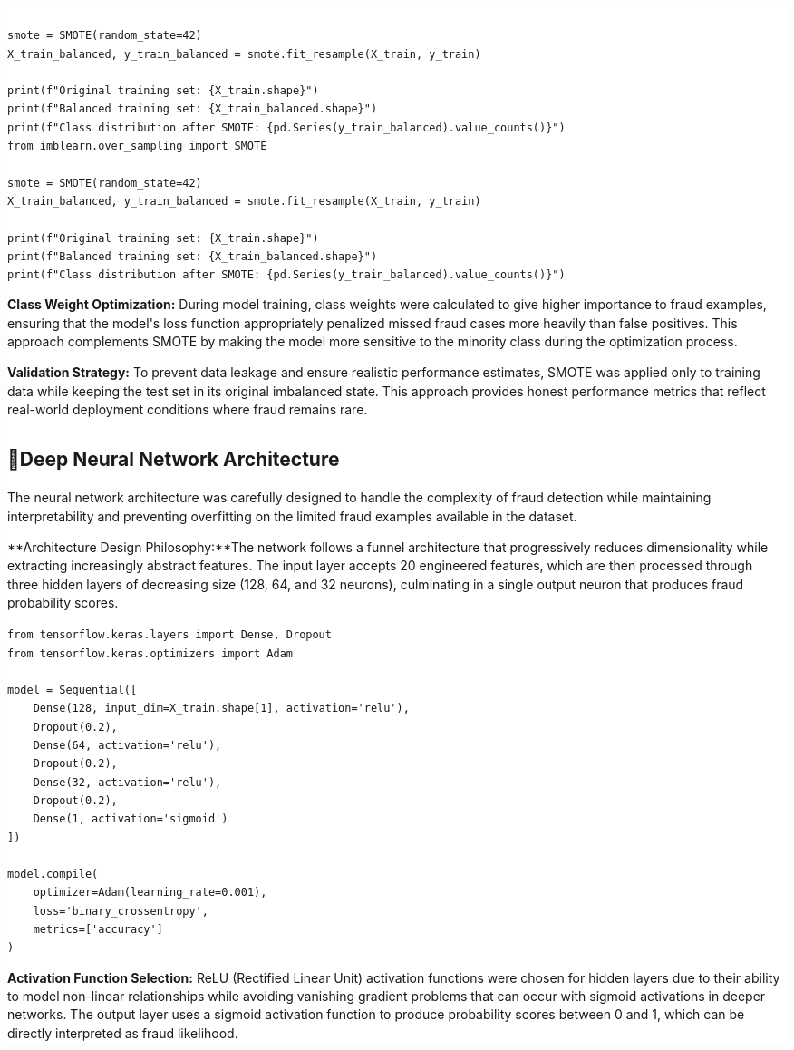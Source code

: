 ```from imblearn.over_sampling import SMOTE

smote = SMOTE(random_state=42)
X_train_balanced, y_train_balanced = smote.fit_resample(X_train, y_train)

print(f"Original training set: {X_train.shape}")
print(f"Balanced training set: {X_train_balanced.shape}")
print(f"Class distribution after SMOTE: {pd.Series(y_train_balanced).value_counts()}")
from imblearn.over_sampling import SMOTE

smote = SMOTE(random_state=42)
X_train_balanced, y_train_balanced = smote.fit_resample(X_train, y_train)

print(f"Original training set: {X_train.shape}")
print(f"Balanced training set: {X_train_balanced.shape}")
print(f"Class distribution after SMOTE: {pd.Series(y_train_balanced).value_counts()}")
```

**Class Weight Optimization:** During model training, class weights were calculated to give higher importance to fraud examples, ensuring that the model's loss function appropriately penalized missed fraud cases more heavily than false positives. This approach complements SMOTE by making the model more sensitive to the minority class during the optimization process.

**Validation Strategy:** To prevent data leakage and ensure realistic performance estimates, SMOTE was applied only to training data while keeping the test set in its original imbalanced state. This approach provides honest performance metrics that reflect real-world deployment conditions where fraud remains rare.

## 🧠Deep Neural Network Architecture

The neural network architecture was carefully designed to handle the complexity of fraud detection while maintaining interpretability and preventing overfitting on the limited fraud examples available in the dataset.

**Architecture Design Philosophy:**The network follows a funnel architecture that progressively reduces dimensionality while extracting increasingly abstract features. The input layer accepts 20 engineered features, which are then processed through three hidden layers of decreasing size (128, 64, and 32 neurons), culminating in a single output neuron that produces fraud probability scores.

```from tensorflow.keras.models import Sequential
from tensorflow.keras.layers import Dense, Dropout
from tensorflow.keras.optimizers import Adam

model = Sequential([
    Dense(128, input_dim=X_train.shape[1], activation='relu'),
    Dropout(0.2),
    Dense(64, activation='relu'),
    Dropout(0.2),
    Dense(32, activation='relu'),
    Dropout(0.2),
    Dense(1, activation='sigmoid')
])

model.compile(
    optimizer=Adam(learning_rate=0.001),
    loss='binary_crossentropy',
    metrics=['accuracy']
)
```
**Activation Function Selection:** ReLU (Rectified Linear Unit) activation functions were chosen for hidden layers due to their ability to model non-linear relationships while avoiding vanishing gradient problems that can occur with sigmoid activations in deeper networks. The output layer uses a sigmoid activation function to produce probability scores between 0 and 1, which can be directly interpreted as fraud likelihood.